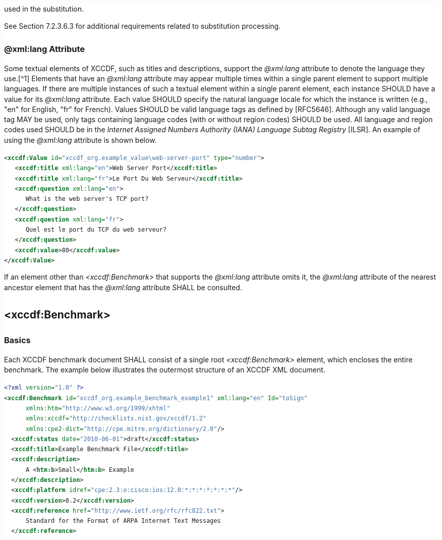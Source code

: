 used in the substitution.

See Section 7.2.3.6.3 for additional requirements related to
substitution processing.

### \@xml:lang Attribute

Some textual elements of XCCDF, such as titles and descriptions, support
the *\@xml:lang* attribute to denote the language they use.[^1] Elements
that have an *\@xml:lang* attribute may appear multiple times within a
single parent element to support multiple languages. If there are
multiple instances of such a textual element within a single parent
element, each instance SHOULD have a value for its *\@xml:lang*
attribute. Each value SHOULD specify the natural language locale for
which the instance is written (e.g., "en" for English, "fr" for French).
Values SHOULD be valid language tags as defined by \[RFC5646\]. Although
any valid language tag MAY be used, only tags containing language codes
(with or without region codes) SHOULD be used. All language and region
codes used SHOULD be in the *Internet Assigned Numbers Authority (IANA)
Language Subtag Registry* \[ILSR\]. An example of using the *\@xml:lang*
attribute is shown below.

```xml
<xccdf:Value id="xccdf_org.example_value\web-server-port" type="number">
   <xccdf:title xml:lang="en">Web Server Port</xccdf:title>
   <xccdf:title xml:lang="fr">Le Port Du Web Serveur</xccdf:title>
   <xccdf:question xml:lang="en">
      What is the web server's TCP port?
   </xccdf:question>
   <xccdf:question xml:lang="fr">
      Quel est le port du TCP du web serveur?
   </xccdf:question>
   <xccdf:value>80</xccdf:value>
</xccdf:Value>
```

If an element other than *\<xccdf:Benchmark\>* that supports the
*\@xml:lang* attribute omits it, the *\@xml:lang* attribute of the
nearest ancestor element that has the *\@xml:lang* attribute SHALL be
consulted.

## \<xccdf:Benchmark\>

### Basics

Each XCCDF benchmark document SHALL consist of a single root
*\<xccdf:Benchmark\>* element, which encloses the entire benchmark. The
example below illustrates the outermost structure of an XCCDF XML
document.

```xml
<?xml version="1.0" ?>
<xccdf:Benchmark id="xccdf_org.example_benchmark_example1" xml:lang="en" Id="toSign"
      xmlns:htm="http://www.w3.org/1999/xhtml"
      xmlns:xccdf="http://checklists.nist.gov/xccdf/1.2"
      xmlns:cpe2-dict="http://cpe.mitre.org/dictionary/2.0"/>
  <xccdf:status date="2010-06-01">draft</xccdf:status>
  <xccdf:title>Example Benchmark File</xccdf:title>
  <xccdf:description>
      A <htm:b>Small</htm:b> Example
  </xccdf:description>
  <xccdf:platform idref="cpe:2.3:o:cisco:ios:12.0:*:*:*:*:*:*:*"/>
  <xccdf:version>0.2</xccdf:version>
  <xccdf:reference href="http://www.ietf.org/rfc/rfc822.txt">
      Standard for the Format of ARPA Internet Text Messages
  </xccdf:reference>
```